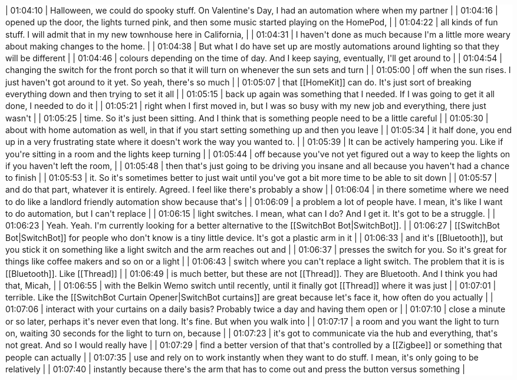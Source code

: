 | 01:04:10   | Halloween, we could do spooky stuff. On Valentine's Day, I had an automation where when my partner      |
| 01:04:16   | opened up the door, the lights turned pink, and then some music started playing on the HomePod,        |
| 01:04:22   | all kinds of fun stuff. I will admit that in my new townhouse here in California,                       |
| 01:04:31   | I haven't done as much because I'm a little more weary about making changes to the home.                |
| 01:04:38   | But what I do have set up are mostly automations around lighting so that they will be different         |
| 01:04:46   | colours depending on the time of day. And I keep saying, eventually, I'll get around to                  |
| 01:04:54   | changing the switch for the front porch so that it will turn on whenever the sun sets and turn          |
| 01:05:00   | off when the sun rises. I just haven't got around to it yet. So yeah, there's so much                   |
| 01:05:07   | that [[HomeKit]] can do. It's just sort of breaking everything down and then trying to set it all           |
| 01:05:15   | back up again was something that I needed. If I was going to get it all done, I needed to do it         |
| 01:05:21   | right when I first moved in, but I was so busy with my new job and everything, there just wasn't        |
| 01:05:25   | time. So it's just been sitting. And I think that is something people need to be a little careful       |
| 01:05:30   | about with home automation as well, in that if you start setting something up and then you leave        |
| 01:05:34   | it half done, you end up in a very frustrating state where it doesn't work the way you wanted to.       |
| 01:05:39   | It can be actively hampering you. Like if you're sitting in a room and the lights keep turning          |
| 01:05:44   | off because you've not yet figured out a way to keep the lights on if you haven't left the room,        |
| 01:05:48   | then that's just going to be driving you insane and all because you haven't had a chance to finish      |
| 01:05:53   | it. So it's sometimes better to just wait until you've got a bit more time to be able to sit down       |
| 01:05:57   | and do that part, whatever it is entirely. Agreed. I feel like there's probably a show                  |
| 01:06:04   | in there sometime where we need to do like a landlord friendly automation show because that's           |
| 01:06:09   | a problem a lot of people have. I mean, it's like I want to do automation, but I can't replace          |
| 01:06:15   | light switches. I mean, what can I do? And I get it. It's got to be a struggle.                         |
| 01:06:23   | Yeah. Yeah. I'm currently looking for a better alternative to the [[SwitchBot Bot\|SwitchBot]].                            |
| 01:06:27   | [[SwitchBot Bot\|SwitchBot]] for people who don't know is a tiny little device. It's got a plastic arm in it               |
| 01:06:33   | and it's [[Bluetooth]], but you stick it on something like a light switch and the arm reaches out and       |
| 01:06:37   | presses the switch for you. So it's great for things like coffee makers and so on or a light            |
| 01:06:43   | switch where you can't replace a light switch. The problem that it is is [[Bluetooth]]. Like [[Thread]]         |
| 01:06:49   | is much better, but these are not [[Thread]]. They are Bluetooth. And I think you had that, Micah,          |
| 01:06:55   | with the Belkin Wemo switch until recently, until it finally got [[Thread]] where it was just              |
| 01:07:01   | terrible. Like the [[SwitchBot Curtain Opener\|SwitchBot curtains]] are great because let's face it, how often do you actually        |
| 01:07:06   | interact with your curtains on a daily basis? Probably twice a day and having them open or              |
| 01:07:10   | close a minute or so later, perhaps it's never even that long. It's fine. But when you walk into        |
| 01:07:17   | a room and you want the light to turn on, waiting 30 seconds for the light to turn on, because          |
| 01:07:23   | it's got to communicate via the hub and everything, that's not great. And so I would really have        |
| 01:07:29   | find a better version of that that's controlled by a [[Zigbee]] or something that people can actually       |
| 01:07:35   | use and rely on to work instantly when they want to do stuff. I mean, it's only going to be relatively  |
| 01:07:40   | instantly because there's the arm that has to come out and press the button versus something            |
